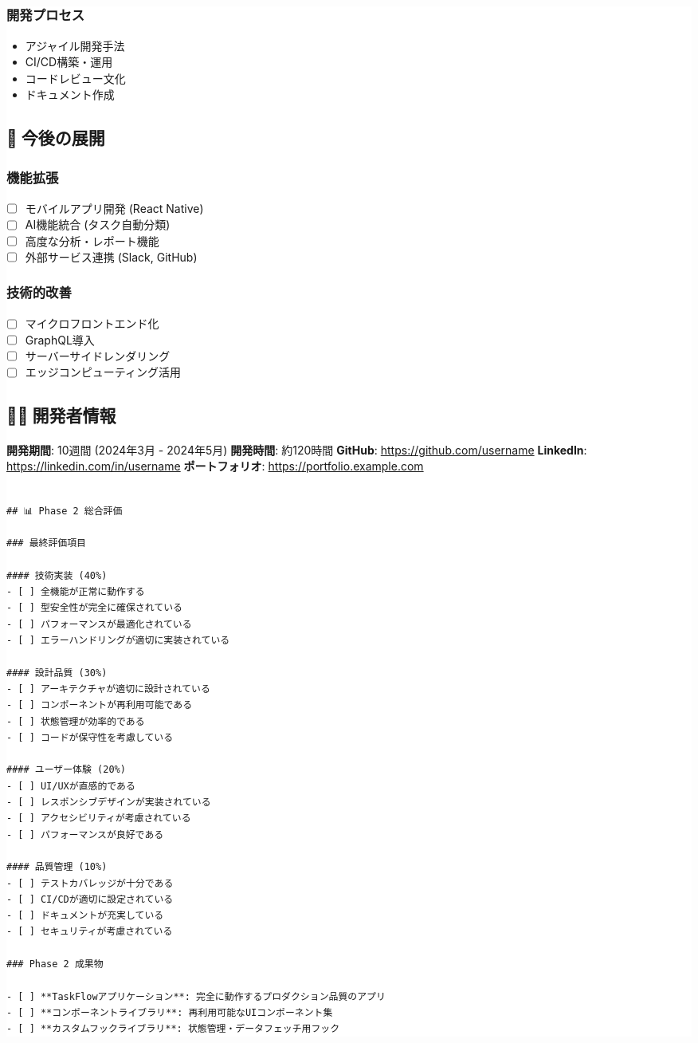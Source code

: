 ### 開発プロセス
- アジャイル開発手法
- CI/CD構築・運用
- コードレビュー文化
- ドキュメント作成

## 🔮 今後の展開

### 機能拡張
- [ ] モバイルアプリ開発 (React Native)
- [ ] AI機能統合 (タスク自動分類)
- [ ] 高度な分析・レポート機能
- [ ] 外部サービス連携 (Slack, GitHub)

### 技術的改善
- [ ] マイクロフロントエンド化
- [ ] GraphQL導入
- [ ] サーバーサイドレンダリング
- [ ] エッジコンピューティング活用

## 👨‍💻 開発者情報

**開発期間**: 10週間 (2024年3月 - 2024年5月)
**開発時間**: 約120時間
**GitHub**: https://github.com/username
**LinkedIn**: https://linkedin.com/in/username
**ポートフォリオ**: https://portfolio.example.com
```

## 📊 Phase 2 総合評価

### 最終評価項目

#### 技術実装 (40%)
- [ ] 全機能が正常に動作する
- [ ] 型安全性が完全に確保されている
- [ ] パフォーマンスが最適化されている
- [ ] エラーハンドリングが適切に実装されている

#### 設計品質 (30%)
- [ ] アーキテクチャが適切に設計されている
- [ ] コンポーネントが再利用可能である
- [ ] 状態管理が効率的である
- [ ] コードが保守性を考慮している

#### ユーザー体験 (20%)
- [ ] UI/UXが直感的である
- [ ] レスポンシブデザインが実装されている
- [ ] アクセシビリティが考慮されている
- [ ] パフォーマンスが良好である

#### 品質管理 (10%)
- [ ] テストカバレッジが十分である
- [ ] CI/CDが適切に設定されている
- [ ] ドキュメントが充実している
- [ ] セキュリティが考慮されている

### Phase 2 成果物

- [ ] **TaskFlowアプリケーション**: 完全に動作するプロダクション品質のアプリ
- [ ] **コンポーネントライブラリ**: 再利用可能なUIコンポーネント集
- [ ] **カスタムフックライブラリ**: 状態管理・データフェッチ用フック
```